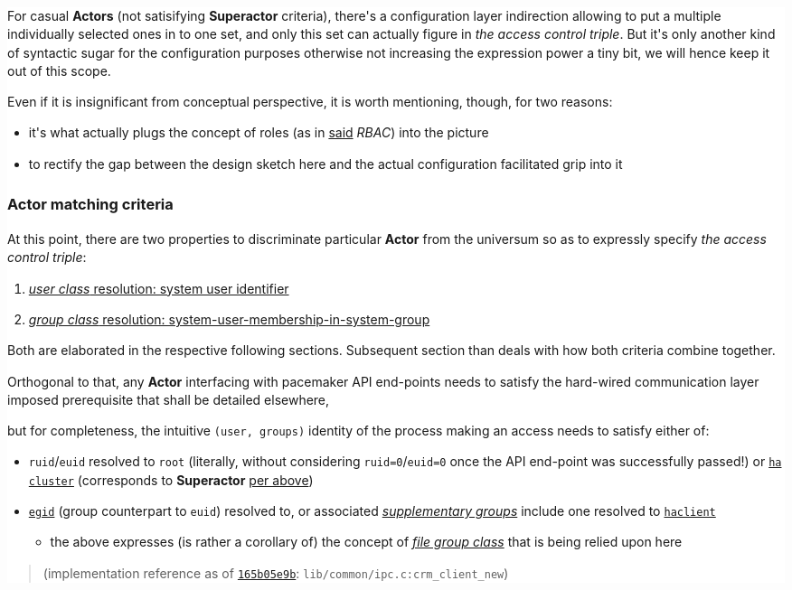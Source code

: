 For casual __Actors__ (not satisifying __Superactor__ criteria), there's
a configuration layer indirection allowing to put a multiple individually
selected ones in to one set, and only this set can actually figure in
_the access control triple_.  But it's only another kind of syntactic
sugar for the configuration purposes otherwise not increasing the
expression power a tiny bit, we will hence keep it out of this scope.

Even if it is insignificant from conceptual perspective, it is worth
mentioning, though, for two reasons:

* it's what actually plugs the concept of roles (as in
  [said](#access-control-as-a-set-of-conjunctions-of-three) _RBAC_)
  into the picture

* to rectify the gap between the design sketch here and the actual
  configuration facilitated grip into it

### Actor matching criteria

At this point, there are two properties to discriminate particular
__Actor__ from the universum so as to expressly specify _the access
control triple_:

1. [*user class* resolution: system user identifier](#user-class-resolution-system-user-identifier)

2. [*group class* resolution: system-user-membership-in-system-group](#group-class-resolution-system-user-membership-in-system-group)

Both are elaborated in the respective following sections.  Subsequent section
than deals with how both criteria combine together.

Orthogonal to that, any __Actor__ interfacing with pacemaker API end-points
needs to satisfy the hard-wired communication layer imposed prerequisite that
shall be detailed elsewhere,

but for completeness, the intuitive `(user, groups)` identity of the
process making an access needs to satisfy either of:

* `ruid`/`euid` resolved to `root` (literally, without considering
  `ruid=0`/`euid=0` once the API end-point was successfully passed!) or
  [`hacluster`](https://github.com/ClusterLabs/pacemaker/blob/Pacemaker-2.0.2/configure.ac#L1084)
  (corresponds to __Superactor__ [per above](#superactor-untangled))

* [`egid`](https://pubs.opengroup.org/onlinepubs/9699919799/basedefs/V1_chap03.html#tag_03_141)
  (group counterpart to `euid`) resolved to, or associated
  [_supplementary groups_](https://pubs.opengroup.org/onlinepubs/9699919799/basedefs/V1_chap03.html#tag_03_378)
  include one resolved to
  [`haclient`](https://github.com/ClusterLabs/pacemaker/blob/Pacemaker-2.0.2/configure.ac#L1088)

   - the above expresses (is rather a corollary of) the concept of
     [*file group class*](https://pubs.opengroup.org/onlinepubs/9699919799/basedefs/V1_chap03.html#tag_03_167)
     that is being relied upon here

> (implementation reference as of
> [`165b05e9b`](https://github.com/ClusterLabs/pacemaker/commit/165b05e9b#diff-f0c579bcdba77d0ea4c6f0a89ee91b86R238-R274):
> `lib/common/ipc.c:crm_client_new`)
